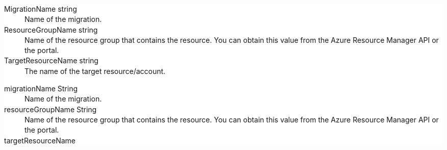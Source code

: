 </div>

<div>
<pulumi-choosable type="language" values="go">
<dl class="resources-properties"><dt class="property-required property-replacement"
            title="Required">
        <span id="migrationname_go">
<a data-swiftype-name="resource-property" data-swiftype-type="text" href="#migrationname_go" style="color: inherit; text-decoration: inherit;">Migration<wbr>Name</a>
</span>
        <span class="property-indicator"></span>
        <span class="property-type">string</span>
    </dt>
    <dd>Name of the migration.</dd><dt class="property-required property-replacement"
            title="Required">
        <span id="resourcegroupname_go">
<a data-swiftype-name="resource-property" data-swiftype-type="text" href="#resourcegroupname_go" style="color: inherit; text-decoration: inherit;">Resource<wbr>Group<wbr>Name</a>
</span>
        <span class="property-indicator"></span>
        <span class="property-type">string</span>
    </dt>
    <dd>Name of the resource group that contains the resource. You can obtain this value from the Azure Resource Manager API or the portal.</dd><dt class="property-required property-replacement"
            title="Required">
        <span id="targetresourcename_go">
<a data-swiftype-name="resource-property" data-swiftype-type="text" href="#targetresourcename_go" style="color: inherit; text-decoration: inherit;">Target<wbr>Resource<wbr>Name</a>
</span>
        <span class="property-indicator"></span>
        <span class="property-type">string</span>
    </dt>
    <dd>The name of the target resource/account.</dd></dl>
</pulumi-choosable>
</div>

<div>
<pulumi-choosable type="language" values="java">
<dl class="resources-properties"><dt class="property-required property-replacement"
            title="Required">
        <span id="migrationname_java">
<a data-swiftype-name="resource-property" data-swiftype-type="text" href="#migrationname_java" style="color: inherit; text-decoration: inherit;">migration<wbr>Name</a>
</span>
        <span class="property-indicator"></span>
        <span class="property-type">String</span>
    </dt>
    <dd>Name of the migration.</dd><dt class="property-required property-replacement"
            title="Required">
        <span id="resourcegroupname_java">
<a data-swiftype-name="resource-property" data-swiftype-type="text" href="#resourcegroupname_java" style="color: inherit; text-decoration: inherit;">resource<wbr>Group<wbr>Name</a>
</span>
        <span class="property-indicator"></span>
        <span class="property-type">String</span>
    </dt>
    <dd>Name of the resource group that contains the resource. You can obtain this value from the Azure Resource Manager API or the portal.</dd><dt class="property-required property-replacement"
            title="Required">
        <span id="targetresourcename_java">
<a data-swiftype-name="resource-property" data-swiftype-type="text" href="#targetresourcename_java" style="color: inherit; text-decoration: inherit;">target<wbr>Resource<wbr>Name</a>
</span>
        <span class="property-indicator"></span>